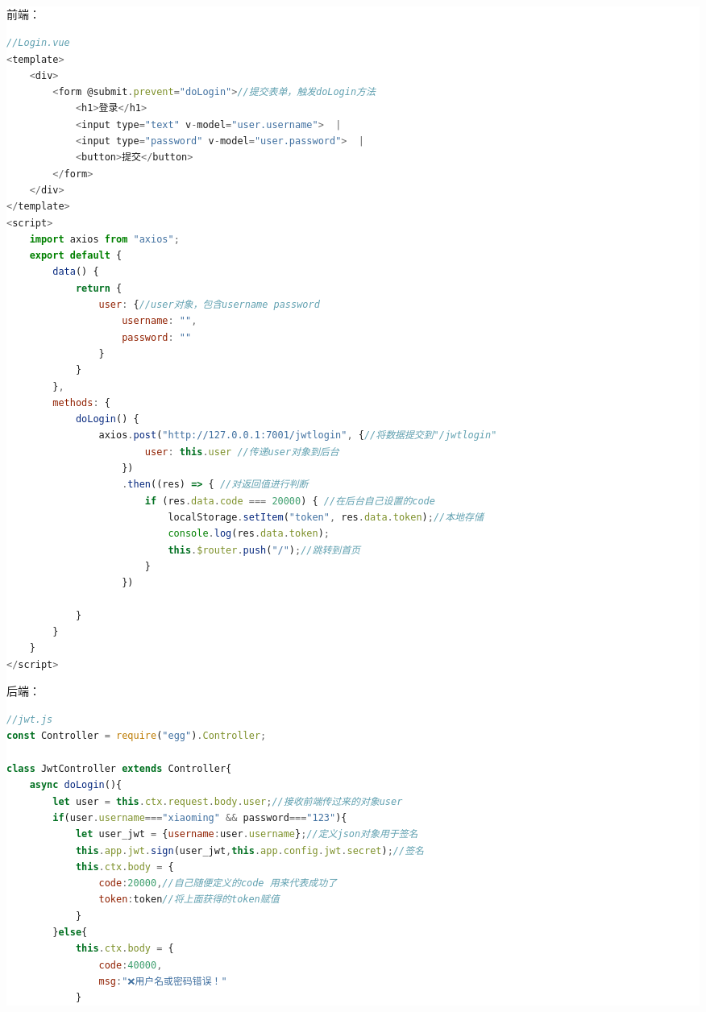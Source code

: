 前端：

```javascript
//Login.vue
<template>
    <div>
        <form @submit.prevent="doLogin">//提交表单，触发doLogin方法
            <h1>登录</h1>
            <input type="text" v-model="user.username">  |
            <input type="password" v-model="user.password">  |
            <button>提交</button>
        </form>
    </div>
</template>
<script>
    import axios from "axios";
    export default {
        data() {
            return {
                user: {//user对象，包含username password
                    username: "",
                    password: ""
                }
            }
        },
        methods: {
            doLogin() {
                axios.post("http://127.0.0.1:7001/jwtlogin", {//将数据提交到"/jwtlogin"
                        user: this.user //传递user对象到后台
                    })
                    .then((res) => { //对返回值进行判断
                        if (res.data.code === 20000) { //在后台自己设置的code
                            localStorage.setItem("token", res.data.token);//本地存储
                            console.log(res.data.token);
                            this.$router.push("/");//跳转到首页
                        }
                    })

            }
        }
    }
</script>
```

后端：

```javascript
//jwt.js
const Controller = require("egg").Controller;

class JwtController extends Controller{
    async doLogin(){
        let user = this.ctx.request.body.user;//接收前端传过来的对象user
        if(user.username==="xiaoming" && password==="123"){
            let user_jwt = {username:user.username};//定义json对象用于签名
            this.app.jwt.sign(user_jwt,this.app.config.jwt.secret);//签名
            this.ctx.body = {
                code:20000,//自己随便定义的code 用来代表成功了
                token:token//将上面获得的token赋值
            }
        }else{
            this.ctx.body = {
                code:40000,
                msg:"❌用户名或密码错误！"
            }
```